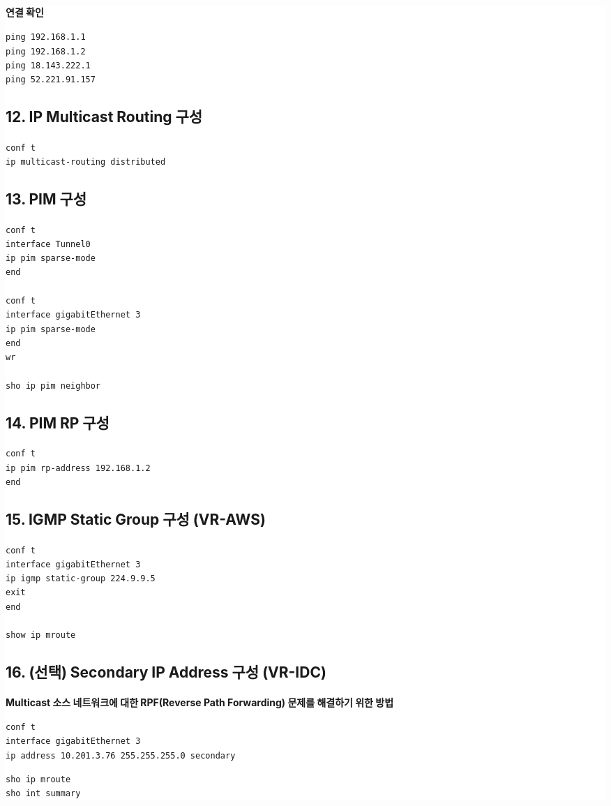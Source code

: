 **연결 확인**
```shell
ping 192.168.1.1
ping 192.168.1.2
ping 18.143.222.1
ping 52.221.91.157
```

## 12. IP Multicast Routing 구성

```shell
conf t
ip multicast-routing distributed
```

## 13. PIM 구성

```shell
conf t
interface Tunnel0
ip pim sparse-mode
end

conf t
interface gigabitEthernet 3
ip pim sparse-mode
end
wr

sho ip pim neighbor
```

## 14. PIM RP 구성

```shell
conf t
ip pim rp-address 192.168.1.2
end
```

## 15. IGMP Static Group 구성 (VR-AWS)

```shell
conf t
interface gigabitEthernet 3
ip igmp static-group 224.9.9.5
exit
end

show ip mroute
```

## 16. (선택) Secondary IP Address 구성 (VR-IDC)
**Multicast 소스 네트워크에 대한 RPF(Reverse Path Forwarding) 문제를 해결하기 위한 방법**
```shell
conf t
interface gigabitEthernet 3
ip address 10.201.3.76 255.255.255.0 secondary
```
```shell
sho ip mroute
sho int summary
```
